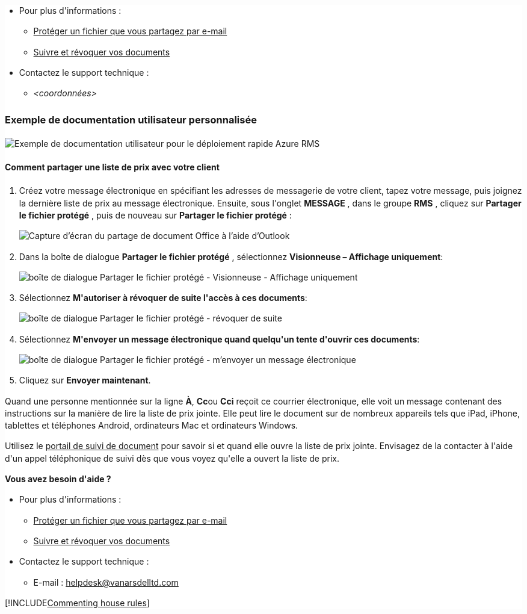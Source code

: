 -   Pour plus d'informations :

    -   [Protéger un fichier que vous partagez par e-mail](../rms-client/sharing-app-protect-by-email.md)

    -   [Suivre et révoquer vos documents](../rms-client/sharing-app-track-revoke.md)

-   Contactez le support technique :

    -   *&lt;coordonnées&gt;*

### <a name="example-customized-user-documentation"></a>Exemple de documentation utilisateur personnalisée
![Exemple de documentation utilisateur pour le déploiement rapide Azure RMS](../media/AzRMS_ExampleBanner.png)

#### <a name="how-to-share-a-price-list-with-your-customer"></a>Comment partager une liste de prix avec votre client

1.  Créez votre message électronique en spécifiant les adresses de messagerie de votre client, tapez votre message, puis joignez la dernière liste de prix au message électronique. Ensuite, sous l'onglet **MESSAGE** , dans le groupe **RMS** , cliquez sur **Partager le fichier protégé** , puis de nouveau sur **Partager le fichier protégé** :

    ![Capture d’écran du partage de document Office à l’aide d’Outlook](../media/AzRMSUserInstructions_ShareProtectedRibbon2013.png)

2.  Dans la boîte de dialogue **Partager le fichier protégé** , sélectionnez **Visionneuse – Affichage uniquement**:

    ![boîte de dialogue Partager le fichier protégé - Visionneuse - Affichage uniquement](../media/AzRMS_SharedProtected_ViewerOnly.PNG)

3.  Sélectionnez **M'autoriser à révoquer de suite l'accès à ces documents**:

    ![boîte de dialogue Partager le fichier protégé - révoquer de suite](../media/AzRMS_SharedProtected_InstantRevoke.PNG)

4.  Sélectionnez **M'envoyer un message électronique quand quelqu'un tente d'ouvrir ces documents**:

    ![boîte de dialogue Partager le fichier protégé - m’envoyer un message électronique](../media/AzRMS_SharedProtected_EmailMe.PNG)

5.  Cliquez sur **Envoyer maintenant**.

Quand une personne mentionnée sur la ligne **À**, **Cc**ou **Cci** reçoit ce courrier électronique, elle voit un message contenant des instructions sur la manière de lire la liste de prix jointe. Elle peut lire le document sur de nombreux appareils tels que iPad, iPhone, tablettes et téléphones Android, ordinateurs Mac et ordinateurs Windows.

Utilisez le [portail de suivi de document](https://track.azurerms.com/) pour savoir si et quand elle ouvre la liste de prix jointe. Envisagez de la contacter à l'aide d'un appel téléphonique de suivi dès que vous voyez qu'elle a ouvert la liste de prix.

**Vous avez besoin d'aide ?**

-   Pour plus d'informations :

    -   [Protéger un fichier que vous partagez par e-mail](../rms-client/sharing-app-protect-by-email.md)

    -   [Suivre et révoquer vos documents](../rms-client/sharing-app-track-revoke.md)

-   Contactez le support technique :

    -   E-mail : helpdesk@vanarsdelltd.com

[!INCLUDE[Commenting house rules](../includes/houserules.md)]
